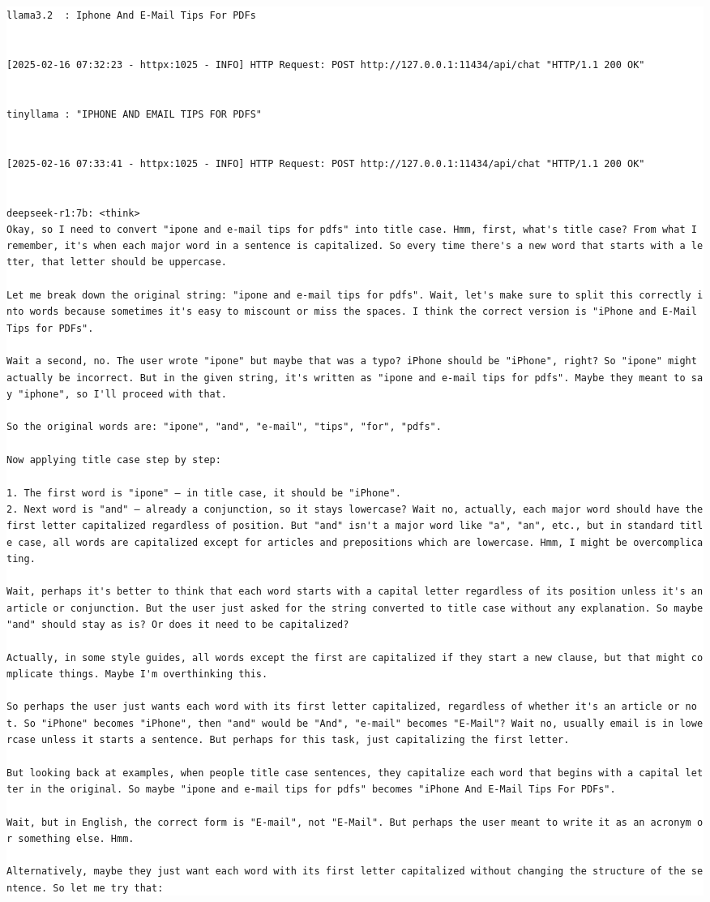 
    llama3.2  : Iphone And E-Mail Tips For PDFs


    [2025-02-16 07:32:23 - httpx:1025 - INFO] HTTP Request: POST http://127.0.0.1:11434/api/chat "HTTP/1.1 200 OK"


    tinyllama : "IPHONE AND EMAIL TIPS FOR PDFS"


    [2025-02-16 07:33:41 - httpx:1025 - INFO] HTTP Request: POST http://127.0.0.1:11434/api/chat "HTTP/1.1 200 OK"


    deepseek-r1:7b: <think>
    Okay, so I need to convert "ipone and e-mail tips for pdfs" into title case. Hmm, first, what's title case? From what I remember, it's when each major word in a sentence is capitalized. So every time there's a new word that starts with a letter, that letter should be uppercase.
    
    Let me break down the original string: "ipone and e-mail tips for pdfs". Wait, let's make sure to split this correctly into words because sometimes it's easy to miscount or miss the spaces. I think the correct version is "iPhone and E-Mail Tips for PDFs". 
    
    Wait a second, no. The user wrote "ipone" but maybe that was a typo? iPhone should be "iPhone", right? So "ipone" might actually be incorrect. But in the given string, it's written as "ipone and e-mail tips for pdfs". Maybe they meant to say "iphone", so I'll proceed with that.
    
    So the original words are: "ipone", "and", "e-mail", "tips", "for", "pdfs".
    
    Now applying title case step by step:
    
    1. The first word is "ipone" – in title case, it should be "iPhone".
    2. Next word is "and" – already a conjunction, so it stays lowercase? Wait no, actually, each major word should have the first letter capitalized regardless of position. But "and" isn't a major word like "a", "an", etc., but in standard title case, all words are capitalized except for articles and prepositions which are lowercase. Hmm, I might be overcomplicating.
    
    Wait, perhaps it's better to think that each word starts with a capital letter regardless of its position unless it's an article or conjunction. But the user just asked for the string converted to title case without any explanation. So maybe "and" should stay as is? Or does it need to be capitalized?
    
    Actually, in some style guides, all words except the first are capitalized if they start a new clause, but that might complicate things. Maybe I'm overthinking this.
    
    So perhaps the user just wants each word with its first letter capitalized, regardless of whether it's an article or not. So "iPhone" becomes "iPhone", then "and" would be "And", "e-mail" becomes "E-Mail"? Wait no, usually email is in lowercase unless it starts a sentence. But perhaps for this task, just capitalizing the first letter.
    
    But looking back at examples, when people title case sentences, they capitalize each word that begins with a capital letter in the original. So maybe "ipone and e-mail tips for pdfs" becomes "iPhone And E-Mail Tips For PDFs".
    
    Wait, but in English, the correct form is "E-mail", not "E-Mail". But perhaps the user meant to write it as an acronym or something else. Hmm.
    
    Alternatively, maybe they just want each word with its first letter capitalized without changing the structure of the sentence. So let me try that:
    
